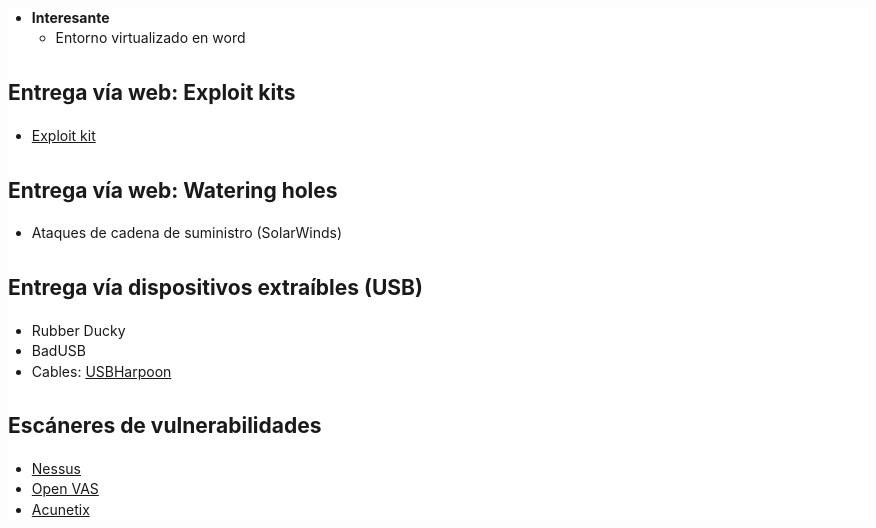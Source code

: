 
* __Interesante__
  * Entorno virtualizado en word

## Entrega vía web: Exploit kits

* [Exploit kit](https://www.enisa.europa.eu/topics/csirts-in-europe/glossary/vulnerabilities-and-exploits)

## Entrega vía web: Watering holes

* Ataques de cadena de suministro (SolarWinds)

## Entrega vía dispositivos extraíbles (USB)

* Rubber Ducky
* BadUSB
* Cables: [USBHarpoon](https://www.bleepingcomputer.com/news/security/usbharpoon-is-a-badusb-attack-with-a-twist/)

## Escáneres de vulnerabilidades

* [Nessus](https://es-la.tenable.com/products/nessus)
* [Open VAS](https://www.openvas.org/)
* [Acunetix](https://www.acunetix.com/vulnerability-scanner/)


























